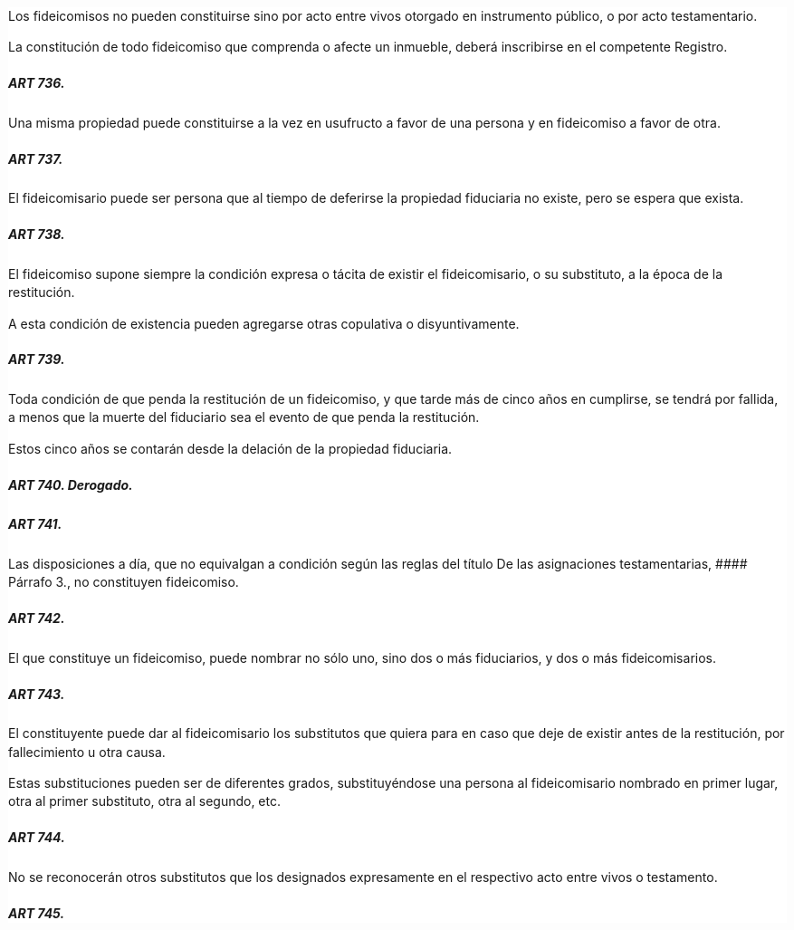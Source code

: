 Los fideicomisos no pueden constituirse sino por acto entre vivos otorgado en instrumento público, o por acto testamentario. 

La constitución de todo fideicomiso que comprenda o afecte un inmueble, deberá inscribirse en el competente Registro.

##### ART 736. 

Una misma propiedad puede constituirse a la vez en usufructo a favor de una persona y en fideicomiso a favor de otra.

##### ART 737. 

El fideicomisario puede ser persona que al tiempo de deferirse la propiedad fiduciaria no existe, pero se espera que exista.

##### ART 738. 

El fideicomiso supone siempre la condición expresa o tácita de existir el fideicomisario, o su substituto, a la época de la restitución.

A esta condición de existencia pueden agregarse otras copulativa o disyuntivamente.

##### ART 739. 

Toda condición de que penda la restitución de un fideicomiso, y que tarde más de cinco años en cumplirse, se tendrá por fallida, a menos que la muerte del fiduciario sea el evento de que penda la restitución. 

Estos cinco años se contarán desde la delación de la propiedad fiduciaria.

##### ART 740. Derogado.

##### ART 741. 

Las disposiciones a día, que no equivalgan a condición según las reglas del título De las asignaciones testamentarias, #### Párrafo 3., no constituyen fideicomiso.

##### ART 742. 

El que constituye un fideicomiso, puede nombrar no sólo uno, sino dos o más fiduciarios, y dos o más fideicomisarios.

##### ART 743. 

El constituyente puede dar al fideicomisario los substitutos que quiera para en caso que deje de existir antes de la restitución, por fallecimiento u otra causa. 

Estas substituciones pueden ser de diferentes grados, substituyéndose una persona al fideicomisario nombrado en primer lugar, otra al primer substituto, otra al segundo, etc.

##### ART 744. 

No se reconocerán otros substitutos que los designados expresamente en el respectivo acto entre vivos o testamento.

##### ART 745. 
